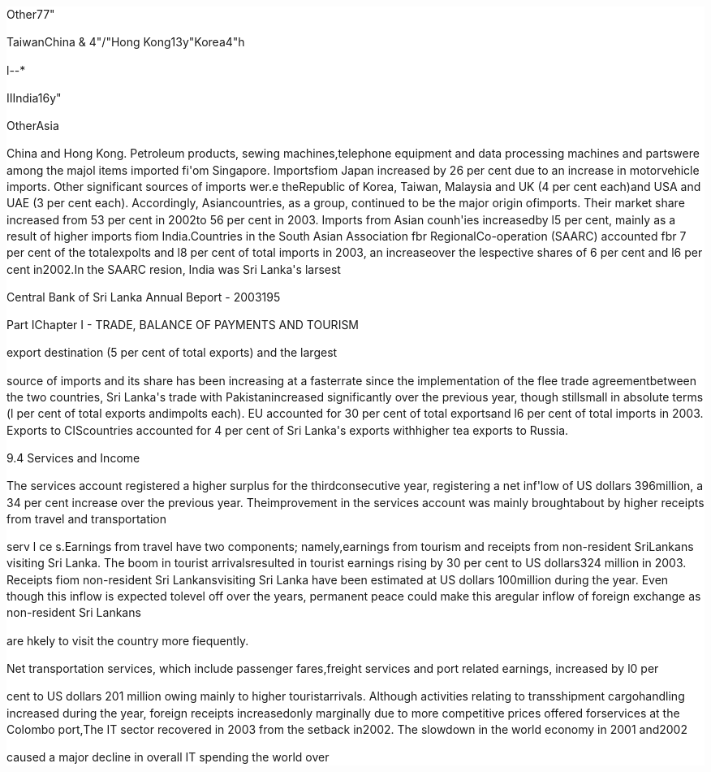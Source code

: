 Other77"

TaiwanChina & 4"/"Hong Kong13y"Korea4"h

l--*

IIIndia16y"

OtherAsia

China and Hong Kong. Petroleum products, sewing machines,telephone equipment and data processing machines and partswere among the majol items imported fi'om Singapore. Importsfiom Japan increased by 26 per cent due to an increase in motorvehicle imports. Other significant sources of imports wer.e theRepublic of Korea, Taiwan, Malaysia and UK (4 per cent each)and USA and UAE (3 per cent each). Accordingly, Asiancountries, as a group, continued to be the major origin ofimports. Their market share increased from 53 per cent in 2002to 56 per cent in 2003. Imports from Asian counh'ies increasedby l5 per cent, mainly as a result of higher imports fiom India.Countries in the South Asian Association fbr RegionalCo-operation (SAARC) accounted fbr 7 per cent of the totalexpolts and l8 per cent of total imports in 2003, an increaseover the lespective shares of 6 per cent and l6 per cent in2002.In the SAARC resion, India was Sri Lanka's larsest

Central Bank of Sri Lanka Annual Beport - 2003195

Part IChapter I - TRADE, BALANCE OF PAYMENTS AND TOURISM

export destination (5 per cent of total exports) and the largest

source of imports and its share has been increasing at a fasterrate since the implementation of the flee trade agreementbetween the two countries, Sri Lanka's trade with Pakistanincreased significantly over the previous year, though stillsmall in absolute terms (l per cent of total exports andimpolts each). EU accounted for 30 per cent of total exportsand l6 per cent of total imports in 2003. Exports to CIScountries accounted for 4 per cent of Sri Lanka's exports withhigher tea exports to Russia.

9.4 Services and Income

The services account registered a higher surplus for the thirdconsecutive year, registering a net inf'low of US dollars 396million, a 34 per cent increase over the previous year. Theimprovement in the services account was mainly broughtabout by higher receipts from travel and transportation

serv l ce s.Earnings from travel have two components; namely,earnings from tourism and receipts from non-resident SriLankans visiting Sri Lanka. The boom in tourist arrivalsresulted in tourist earnings rising by 30 per cent to US dollars324 million in 2003. Receipts fiom non-resident Sri Lankansvisiting Sri Lanka have been estimated at US dollars 100million during the year. Even though this inflow is expected tolevel off over the years, permanent peace could make this aregular inflow of foreign exchange as non-resident Sri Lankans

are hkely to visit the country more fiequently.

Net transportation services, which include passenger fares,freight services and port related earnings, increased by l0 per

cent to US dollars 201 million owing mainly to higher touristarrivals. Although activities relating to transshipment cargohandling increased during the year, foreign receipts increasedonly marginally due to more competitive prices offered forservices at the Colombo port,The IT sector recovered in 2003 from the setback in2002. The slowdown in the world economy in 2001 and2002

caused a major decline in overall IT spending the world over
